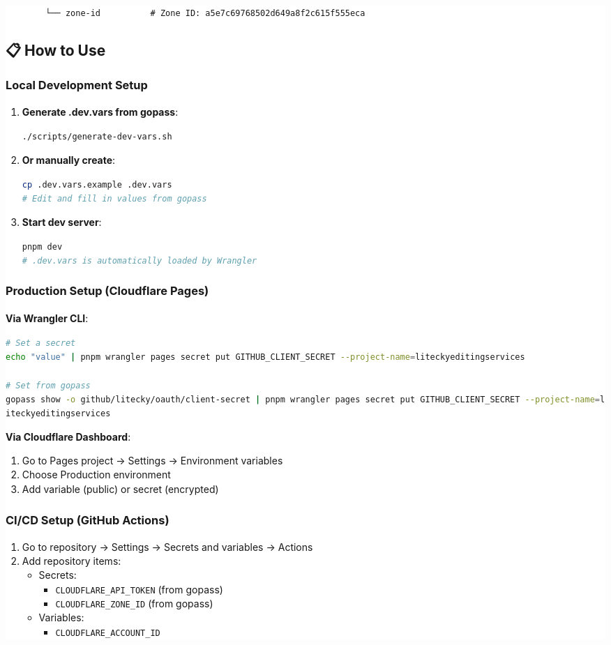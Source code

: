 ```
        └── zone-id          # Zone ID: a5e7c69768502d649a8f2c615f555eca
```

## 📋 How to Use

### Local Development Setup

1. **Generate .dev.vars from gopass**:

   ```bash
   ./scripts/generate-dev-vars.sh
   ```

2. **Or manually create**:

   ```bash
   cp .dev.vars.example .dev.vars
   # Edit and fill in values from gopass
   ```

3. **Start dev server**:
   ```bash
   pnpm dev
   # .dev.vars is automatically loaded by Wrangler
   ```

### Production Setup (Cloudflare Pages)

**Via Wrangler CLI**:

```bash
# Set a secret
echo "value" | pnpm wrangler pages secret put GITHUB_CLIENT_SECRET --project-name=liteckyeditingservices

# Set from gopass
gopass show -o github/litecky/oauth/client-secret | pnpm wrangler pages secret put GITHUB_CLIENT_SECRET --project-name=liteckyeditingservices
```

**Via Cloudflare Dashboard**:

1. Go to Pages project → Settings → Environment variables
2. Choose Production environment
3. Add variable (public) or secret (encrypted)

### CI/CD Setup (GitHub Actions)

1. Go to repository → Settings → Secrets and variables → Actions
2. Add repository items:
   - Secrets:
     - `CLOUDFLARE_API_TOKEN` (from gopass)
     - `CLOUDFLARE_ZONE_ID` (from gopass)
   - Variables:
     - `CLOUDFLARE_ACCOUNT_ID`
